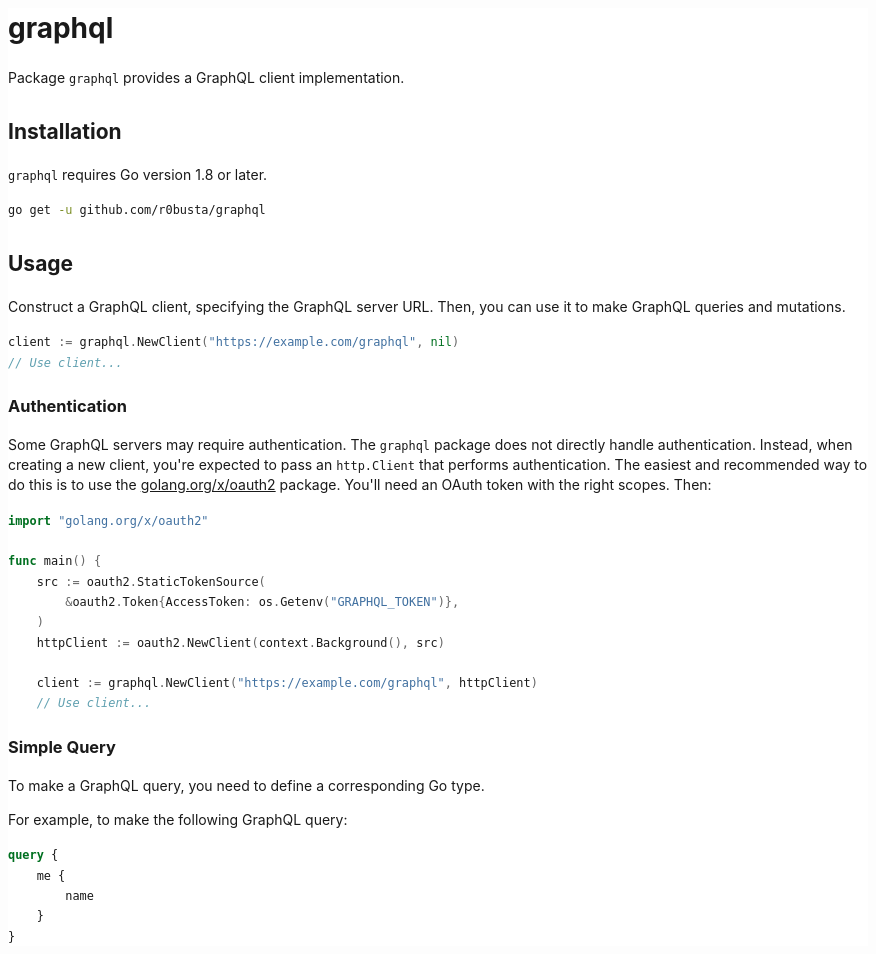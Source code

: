 # graphql

Package `graphql` provides a GraphQL client implementation.

## Installation

`graphql` requires Go version 1.8 or later.

```bash
go get -u github.com/r0busta/graphql
```

## Usage

Construct a GraphQL client, specifying the GraphQL server URL. Then, you can use it to make GraphQL queries and mutations.

```Go
client := graphql.NewClient("https://example.com/graphql", nil)
// Use client...
```

### Authentication

Some GraphQL servers may require authentication. The `graphql` package does not directly handle authentication. Instead, when creating a new client, you're expected to pass an `http.Client` that performs authentication. The easiest and recommended way to do this is to use the [golang.org/x/oauth2](https://golang.org/x/oauth2) package. You'll need an OAuth token with the right scopes. Then:

```Go
import "golang.org/x/oauth2"

func main() {
    src := oauth2.StaticTokenSource(
        &oauth2.Token{AccessToken: os.Getenv("GRAPHQL_TOKEN")},
    )
    httpClient := oauth2.NewClient(context.Background(), src)

    client := graphql.NewClient("https://example.com/graphql", httpClient)
    // Use client...
```

### Simple Query

To make a GraphQL query, you need to define a corresponding Go type.

For example, to make the following GraphQL query:

```GraphQL
query {
    me {
        name
    }
}
```
